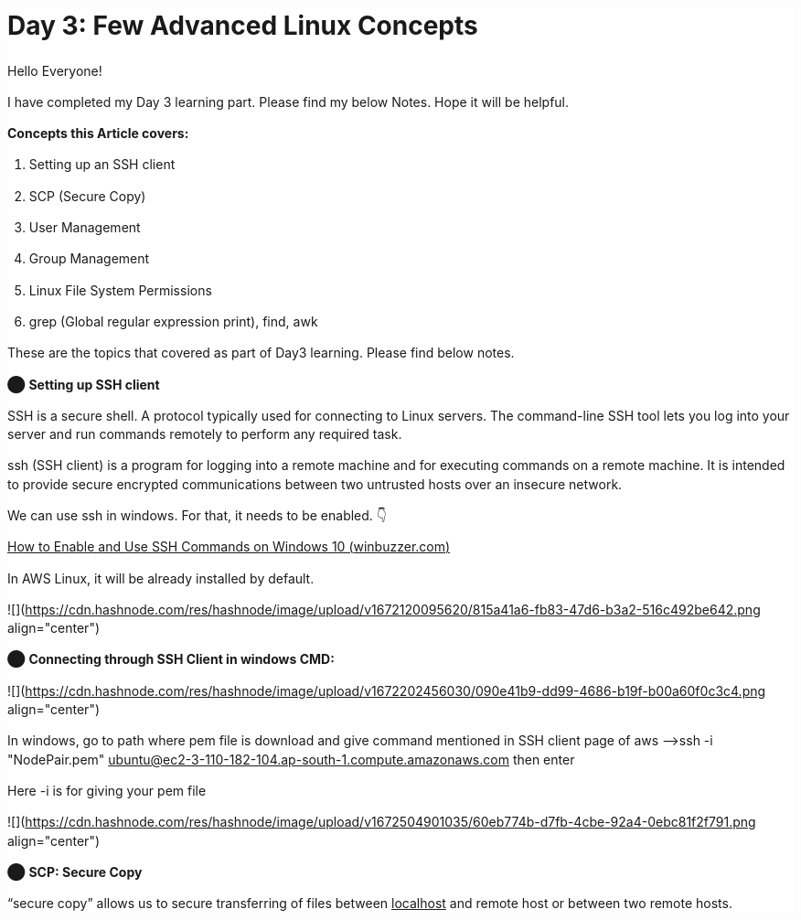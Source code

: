 # Day 3: Few Advanced Linux Concepts

Hello Everyone!

I have completed my Day 3 learning part. Please find my below Notes. Hope it will be helpful.

**Concepts this Article covers:**

1. Setting up an SSH client
    
2. SCP (Secure Copy)
    
3. User Management
    
4. Group Management
    
5. Linux File System Permissions
    
6. grep (Global regular expression print), find, awk
    

These are the topics that covered as part of Day3 learning. Please find below notes.

⬤ **Setting up SSH client**

SSH is a secure shell. A protocol typically used for connecting to Linux servers. The command-line SSH tool lets you log into your server and run commands remotely to perform any required task.

ssh (SSH client) is a program for logging into a remote machine and for executing commands on a remote machine. It is intended to provide secure encrypted communications between two untrusted hosts over an insecure network.

We can use ssh in windows. For that, it needs to be enabled. 👇

[How to Enable and Use SSH Commands on Windows 10 (](https://winbuzzer.com/2021/08/25/how-to-enable-and-use-ssh-commands-on-windows-10-xcxwbt/)[winbuzzer.com](http://winbuzzer.com)[)](https://winbuzzer.com/2021/08/25/how-to-enable-and-use-ssh-commands-on-windows-10-xcxwbt/)

In AWS Linux, it will be already installed by default.

![](https://cdn.hashnode.com/res/hashnode/image/upload/v1672120095620/815a41a6-fb83-47d6-b3a2-516c492be642.png align="center")

⬤ **Connecting through SSH Client in windows CMD:**

![](https://cdn.hashnode.com/res/hashnode/image/upload/v1672202456030/090e41b9-dd99-4686-b19f-b00a60f0c3c4.png align="center")

In windows, go to path where pem file is download and give command mentioned in SSH client page of aws --&gt;ssh -i "NodePair.pem" [ubuntu@ec2-3-110-182-104.ap-south-1.compute.amazonaws.com](mailto:ubuntu@ec2-3-110-182-104.ap-south-1.compute.amazonaws.com) then enter

Here -i is for giving your pem file

![](https://cdn.hashnode.com/res/hashnode/image/upload/v1672504901035/60eb774b-d7fb-4cbe-92a4-0ebc81f2f791.png align="center")

⬤ **SCP: Secure Copy**

“secure copy” allows us to secure transferring of files between [localhost](http://localhost) and remote host or between two remote hosts.
